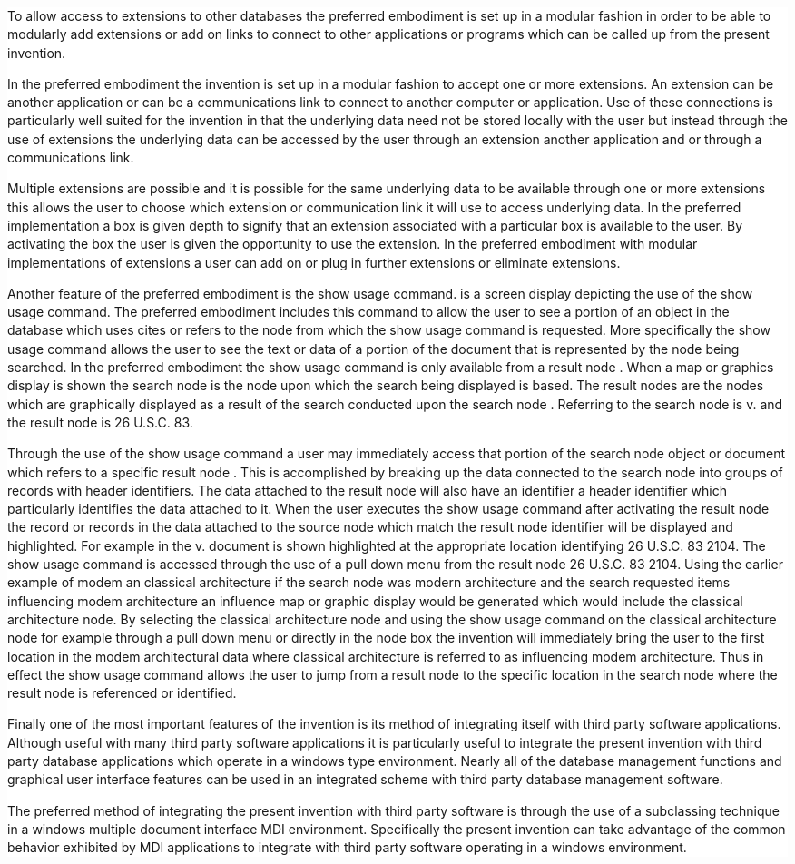To allow access to extensions to other databases the preferred embodiment is set up in a modular fashion in order to be able to modularly add extensions or add on links to connect to other applications or programs which can be called up from the present invention.

In the preferred embodiment the invention is set up in a modular fashion to accept one or more extensions. An extension can be another application or can be a communications link to connect to another computer or application. Use of these connections is particularly well suited for the invention in that the underlying data need not be stored locally with the user but instead through the use of extensions the underlying data can be accessed by the user through an extension another application and or through a communications link.

Multiple extensions are possible and it is possible for the same underlying data to be available through one or more extensions this allows the user to choose which extension or communication link it will use to access underlying data. In the preferred implementation a box is given depth to signify that an extension associated with a particular box is available to the user. By activating the box the user is given the opportunity to use the extension. In the preferred embodiment with modular implementations of extensions a user can add on or plug in further extensions or eliminate extensions.

Another feature of the preferred embodiment is the show usage command. is a screen display depicting the use of the show usage command. The preferred embodiment includes this command to allow the user to see a portion of an object in the database which uses cites or refers to the node from which the show usage command is requested. More specifically the show usage command allows the user to see the text or data of a portion of the document that is represented by the node being searched. In the preferred embodiment the show usage command is only available from a result node . When a map or graphics display is shown the search node is the node upon which the search being displayed is based. The result nodes are the nodes which are graphically displayed as a result of the search conducted upon the search node . Referring to the search node is v. and the result node is 26 U.S.C. 83.

Through the use of the show usage command a user may immediately access that portion of the search node object or document which refers to a specific result node . This is accomplished by breaking up the data connected to the search node into groups of records with header identifiers. The data attached to the result node will also have an identifier a header identifier which particularly identifies the data attached to it. When the user executes the show usage command after activating the result node the record or records in the data attached to the source node which match the result node identifier will be displayed and highlighted. For example in the v. document is shown highlighted at the appropriate location identifying 26 U.S.C. 83 2104. The show usage command is accessed through the use of a pull down menu from the result node 26 U.S.C. 83 2104. Using the earlier example of modem an classical architecture if the search node was modern architecture and the search requested items influencing modem architecture an influence map or graphic display would be generated which would include the classical architecture node. By selecting the classical architecture node and using the show usage command on the classical architecture node for example through a pull down menu or directly in the node box the invention will immediately bring the user to the first location in the modem architectural data where classical architecture is referred to as influencing modem architecture. Thus in effect the show usage command allows the user to jump from a result node to the specific location in the search node where the result node is referenced or identified.

Finally one of the most important features of the invention is its method of integrating itself with third party software applications. Although useful with many third party software applications it is particularly useful to integrate the present invention with third party database applications which operate in a windows type environment. Nearly all of the database management functions and graphical user interface features can be used in an integrated scheme with third party database management software.

The preferred method of integrating the present invention with third party software is through the use of a subclassing technique in a windows multiple document interface MDI environment. Specifically the present invention can take advantage of the common behavior exhibited by MDI applications to integrate with third party software operating in a windows environment.

